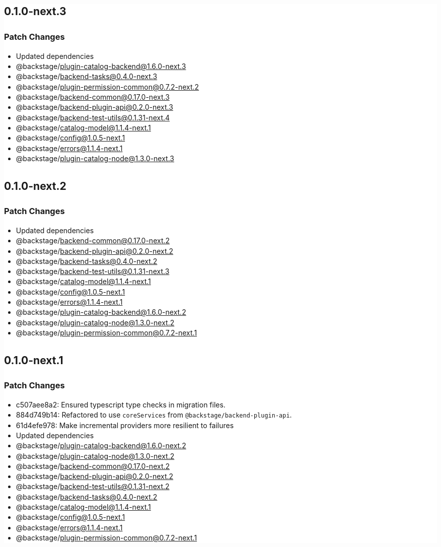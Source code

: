 ## 0.1.0-next.3

### Patch Changes

- Updated dependencies
 - @backstage/plugin-catalog-backend@1.6.0-next.3
 - @backstage/backend-tasks@0.4.0-next.3
 - @backstage/plugin-permission-common@0.7.2-next.2
 - @backstage/backend-common@0.17.0-next.3
 - @backstage/backend-plugin-api@0.2.0-next.3
 - @backstage/backend-test-utils@0.1.31-next.4
 - @backstage/catalog-model@1.1.4-next.1
 - @backstage/config@1.0.5-next.1
 - @backstage/errors@1.1.4-next.1
 - @backstage/plugin-catalog-node@1.3.0-next.3

## 0.1.0-next.2

### Patch Changes

- Updated dependencies
 - @backstage/backend-common@0.17.0-next.2
 - @backstage/backend-plugin-api@0.2.0-next.2
 - @backstage/backend-tasks@0.4.0-next.2
 - @backstage/backend-test-utils@0.1.31-next.3
 - @backstage/catalog-model@1.1.4-next.1
 - @backstage/config@1.0.5-next.1
 - @backstage/errors@1.1.4-next.1
 - @backstage/plugin-catalog-backend@1.6.0-next.2
 - @backstage/plugin-catalog-node@1.3.0-next.2
 - @backstage/plugin-permission-common@0.7.2-next.1

## 0.1.0-next.1

### Patch Changes

- c507aee8a2: Ensured typescript type checks in migration files.
- 884d749b14: Refactored to use `coreServices` from `@backstage/backend-plugin-api`.
- 61d4efe978: Make incremental providers more resilient to failures
- Updated dependencies
 - @backstage/plugin-catalog-backend@1.6.0-next.2
 - @backstage/plugin-catalog-node@1.3.0-next.2
 - @backstage/backend-common@0.17.0-next.2
 - @backstage/backend-plugin-api@0.2.0-next.2
 - @backstage/backend-test-utils@0.1.31-next.2
 - @backstage/backend-tasks@0.4.0-next.2
 - @backstage/catalog-model@1.1.4-next.1
 - @backstage/config@1.0.5-next.1
 - @backstage/errors@1.1.4-next.1
 - @backstage/plugin-permission-common@0.7.2-next.1

